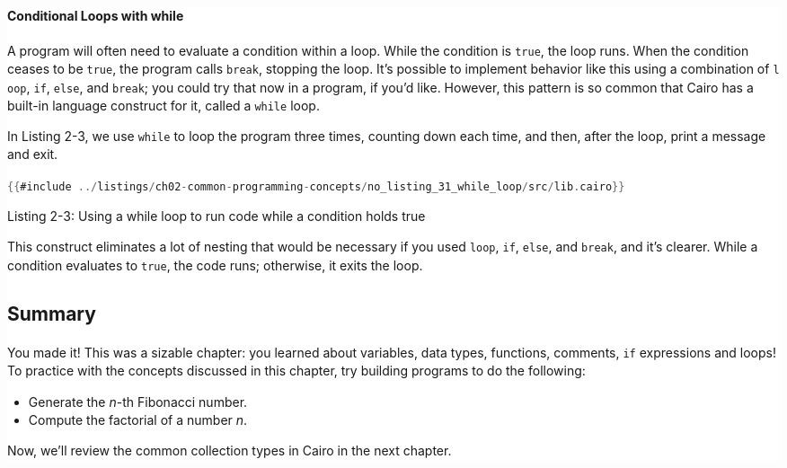 #### Conditional Loops with while

A program will often need to evaluate a condition within a loop.
While the condition is `true`, the loop runs.
When the condition ceases to be `true`, the program calls `break`, stopping the loop.
It’s possible to implement behavior like this using a combination of `loop`, `if`, `else`, and `break`; you could try that now in a program, if you’d like.
However, this pattern is so common that Cairo has a built-in language construct for it, called a `while` loop.

In Listing 2-3, we use `while` to loop the program three times, counting down each time, and then, after the loop, print a message and exit.

```rust
{{#include ../listings/ch02-common-programming-concepts/no_listing_31_while_loop/src/lib.cairo}}
```
<span class="caption">Listing 2-3: Using a while loop to run code while a condition holds true</span>

This construct eliminates a lot of nesting that would be necessary if you used `loop`, `if`, `else`, and `break`, and it’s clearer.
While a condition evaluates to `true`, the code runs; otherwise, it exits the loop.

## Summary

You made it! This was a sizable chapter: you learned about variables, data types, functions, comments,
`if` expressions and loops! To practice with the concepts discussed in this chapter,
try building programs to do the following:

- Generate the _n_-th Fibonacci number.
- Compute the factorial of a number _n_.

Now, we’ll review the common collection types in Cairo in the next chapter.
